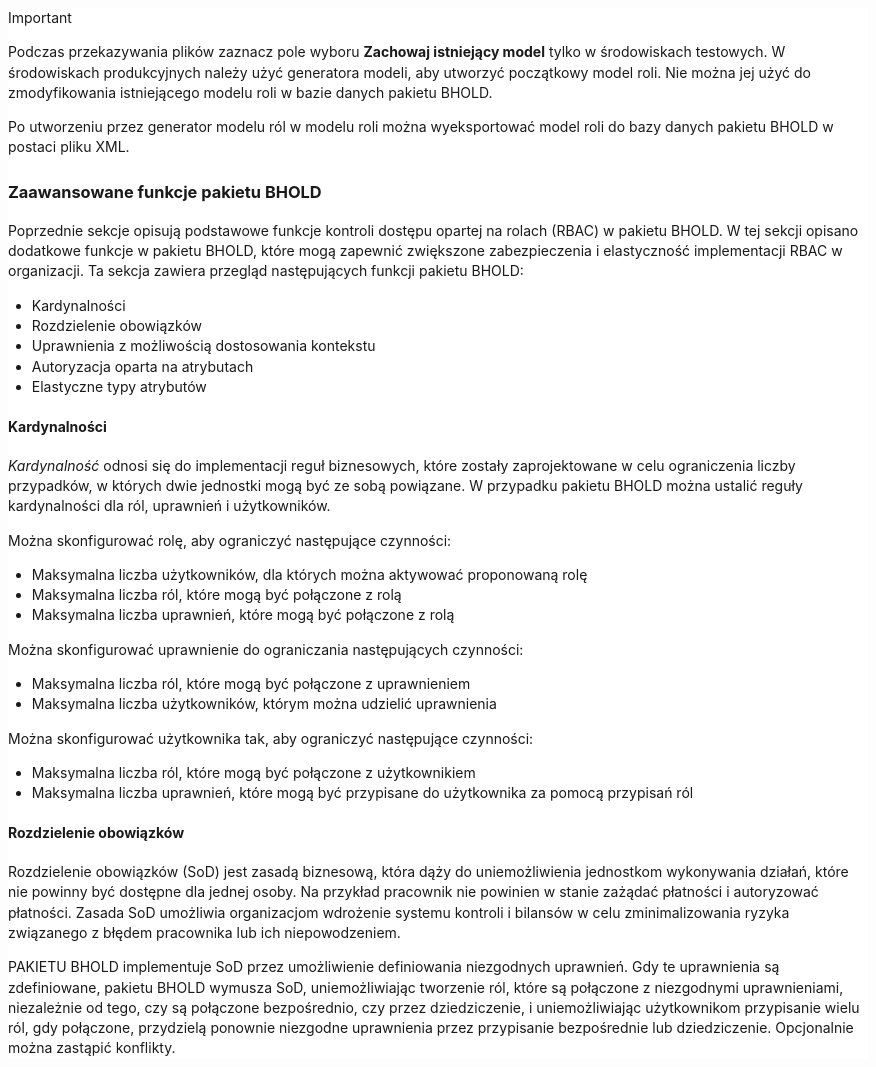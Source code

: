 > [!Important]
> Podczas przekazywania plików zaznacz pole wyboru **Zachowaj istniejący model** tylko w środowiskach testowych. W środowiskach produkcyjnych należy użyć generatora modeli, aby utworzyć początkowy model roli. Nie można jej użyć do zmodyfikowania istniejącego modelu roli w bazie danych pakietu BHOLD.

Po utworzeniu przez generator modelu ról w modelu roli można wyeksportować model roli do bazy danych pakietu BHOLD w postaci pliku XML.

### <a name="advanced-bhold-features"></a>Zaawansowane funkcje pakietu BHOLD

Poprzednie sekcje opisują podstawowe funkcje kontroli dostępu opartej na rolach (RBAC) w pakietu BHOLD. W tej sekcji opisano dodatkowe funkcje w pakietu BHOLD, które mogą zapewnić zwiększone zabezpieczenia i elastyczność implementacji RBAC w organizacji. Ta sekcja zawiera przegląd następujących funkcji pakietu BHOLD:

- Kardynalności
- Rozdzielenie obowiązków
- Uprawnienia z możliwością dostosowania kontekstu
- Autoryzacja oparta na atrybutach
- Elastyczne typy atrybutów


#### <a name="cardinality"></a>Kardynalności

*Kardynalność* odnosi się do implementacji reguł biznesowych, które zostały zaprojektowane w celu ograniczenia liczby przypadków, w których dwie jednostki mogą być ze sobą powiązane. W przypadku pakietu BHOLD można ustalić reguły kardynalności dla ról, uprawnień i użytkowników.

Można skonfigurować rolę, aby ograniczyć następujące czynności:

- Maksymalna liczba użytkowników, dla których można aktywować proponowaną rolę
- Maksymalna liczba ról, które mogą być połączone z rolą
- Maksymalna liczba uprawnień, które mogą być połączone z rolą

Można skonfigurować uprawnienie do ograniczania następujących czynności:

- Maksymalna liczba ról, które mogą być połączone z uprawnieniem
- Maksymalna liczba użytkowników, którym można udzielić uprawnienia

Można skonfigurować użytkownika tak, aby ograniczyć następujące czynności:

- Maksymalna liczba ról, które mogą być połączone z użytkownikiem
- Maksymalna liczba uprawnień, które mogą być przypisane do użytkownika za pomocą przypisań ról

#### <a name="separation-of-duties"></a>Rozdzielenie obowiązków

Rozdzielenie obowiązków (SoD) jest zasadą biznesową, która dąży do uniemożliwienia jednostkom wykonywania działań, które nie powinny być dostępne dla jednej osoby. Na przykład pracownik nie powinien w stanie zażądać płatności i autoryzować płatności. Zasada SoD umożliwia organizacjom wdrożenie systemu kontroli i bilansów w celu zminimalizowania ryzyka związanego z błędem pracownika lub ich niepowodzeniem.

PAKIETU BHOLD implementuje SoD przez umożliwienie definiowania niezgodnych uprawnień. Gdy te uprawnienia są zdefiniowane, pakietu BHOLD wymusza SoD, uniemożliwiając tworzenie ról, które są połączone z niezgodnymi uprawnieniami, niezależnie od tego, czy są połączone bezpośrednio, czy przez dziedziczenie, i uniemożliwiając użytkownikom przypisanie wielu ról, gdy połączone, przydzielą ponownie niezgodne uprawnienia przez przypisanie bezpośrednie lub dziedziczenie. Opcjonalnie można zastąpić konflikty.

